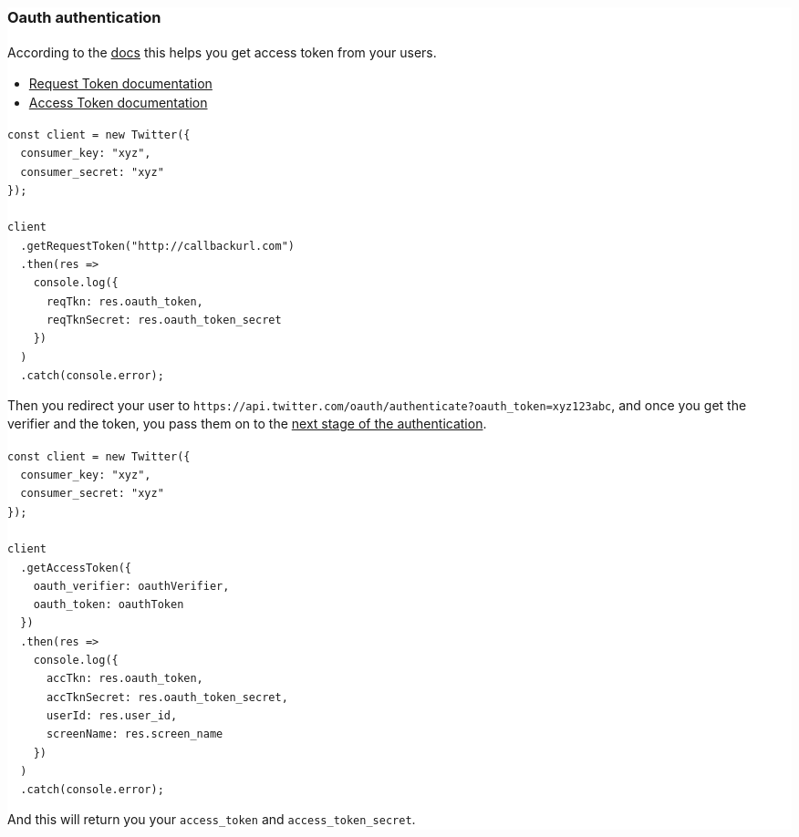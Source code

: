 ### Oauth authentication

According to the [docs](https://developer.twitter.com/en/docs/basics/authentication/api-reference/authenticate) this helps you get access token from your users.

- [Request Token documentation](https://developer.twitter.com/en/docs/basics/authentication/api-reference/request_token)
- [Access Token documentation](https://developer.twitter.com/en/docs/basics/authentication/api-reference/access_token)

```es6
const client = new Twitter({
  consumer_key: "xyz",
  consumer_secret: "xyz"
});

client
  .getRequestToken("http://callbackurl.com")
  .then(res =>
    console.log({
      reqTkn: res.oauth_token,
      reqTknSecret: res.oauth_token_secret
    })
  )
  .catch(console.error);
```

Then you redirect your user to `https://api.twitter.com/oauth/authenticate?oauth_token=xyz123abc`, and once you get the verifier and the token, you pass them on to the [next stage of the authentication](https://developer.twitter.com/en/docs/basics/authentication/api-reference/access_token).

```es6
const client = new Twitter({
  consumer_key: "xyz",
  consumer_secret: "xyz"
});

client
  .getAccessToken({
    oauth_verifier: oauthVerifier,
    oauth_token: oauthToken
  })
  .then(res =>
    console.log({
      accTkn: res.oauth_token,
      accTknSecret: res.oauth_token_secret,
      userId: res.user_id,
      screenName: res.screen_name
    })
  )
  .catch(console.error);
```

And this will return you your `access_token` and `access_token_secret`.
